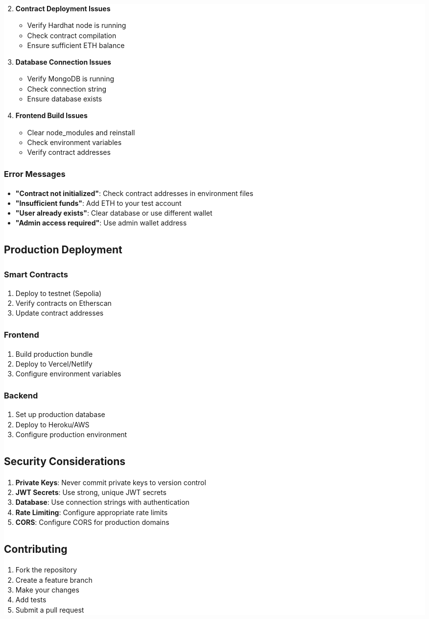 2. **Contract Deployment Issues**
   - Verify Hardhat node is running
   - Check contract compilation
   - Ensure sufficient ETH balance

3. **Database Connection Issues**
   - Verify MongoDB is running
   - Check connection string
   - Ensure database exists

4. **Frontend Build Issues**
   - Clear node_modules and reinstall
   - Check environment variables
   - Verify contract addresses

### Error Messages

- **"Contract not initialized"**: Check contract addresses in environment files
- **"Insufficient funds"**: Add ETH to your test account
- **"User already exists"**: Clear database or use different wallet
- **"Admin access required"**: Use admin wallet address

## Production Deployment

### Smart Contracts
1. Deploy to testnet (Sepolia)
2. Verify contracts on Etherscan
3. Update contract addresses

### Frontend
1. Build production bundle
2. Deploy to Vercel/Netlify
3. Configure environment variables

### Backend
1. Set up production database
2. Deploy to Heroku/AWS
3. Configure production environment

## Security Considerations

1. **Private Keys**: Never commit private keys to version control
2. **JWT Secrets**: Use strong, unique JWT secrets
3. **Database**: Use connection strings with authentication
4. **Rate Limiting**: Configure appropriate rate limits
5. **CORS**: Configure CORS for production domains

## Contributing

1. Fork the repository
2. Create a feature branch
3. Make your changes
4. Add tests
5. Submit a pull request

